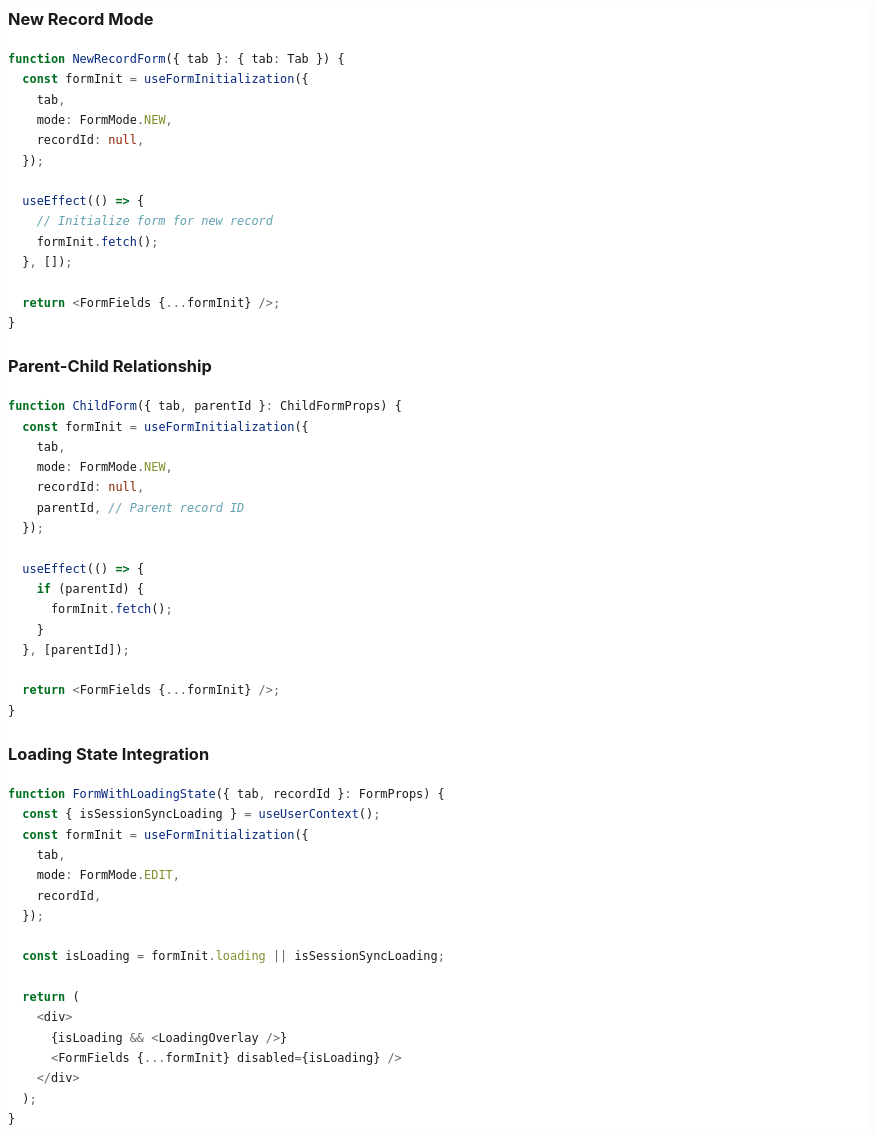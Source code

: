 ```typescript
```

### New Record Mode

```typescript
function NewRecordForm({ tab }: { tab: Tab }) {
  const formInit = useFormInitialization({
    tab,
    mode: FormMode.NEW,
    recordId: null,
  });

  useEffect(() => {
    // Initialize form for new record
    formInit.fetch();
  }, []);

  return <FormFields {...formInit} />;
}
```

### Parent-Child Relationship

```typescript
function ChildForm({ tab, parentId }: ChildFormProps) {
  const formInit = useFormInitialization({
    tab,
    mode: FormMode.NEW,
    recordId: null,
    parentId, // Parent record ID
  });

  useEffect(() => {
    if (parentId) {
      formInit.fetch();
    }
  }, [parentId]);

  return <FormFields {...formInit} />;
}
```

### Loading State Integration

```typescript
function FormWithLoadingState({ tab, recordId }: FormProps) {
  const { isSessionSyncLoading } = useUserContext();
  const formInit = useFormInitialization({
    tab,
    mode: FormMode.EDIT,
    recordId,
  });

  const isLoading = formInit.loading || isSessionSyncLoading;

  return (
    <div>
      {isLoading && <LoadingOverlay />}
      <FormFields {...formInit} disabled={isLoading} />
    </div>
  );
}
```
